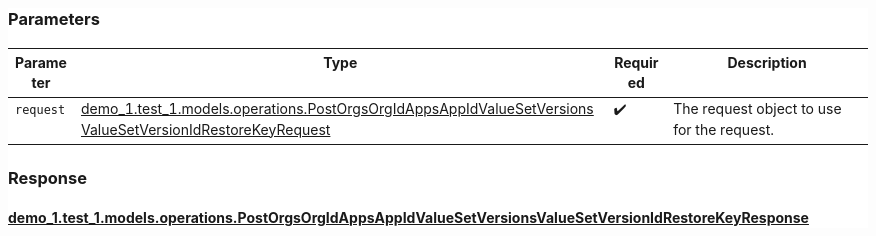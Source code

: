 ### Parameters

| Parameter                                                                                                                                                                                                       | Type                                                                                                                                                                                                            | Required                                                                                                                                                                                                        | Description                                                                                                                                                                                                     |
| --------------------------------------------------------------------------------------------------------------------------------------------------------------------------------------------------------------- | --------------------------------------------------------------------------------------------------------------------------------------------------------------------------------------------------------------- | --------------------------------------------------------------------------------------------------------------------------------------------------------------------------------------------------------------- | --------------------------------------------------------------------------------------------------------------------------------------------------------------------------------------------------------------- |
| `request`                                                                                                                                                                                                       | [demo_1.test_1.models.operations.PostOrgsOrgIdAppsAppIdValueSetVersionsValueSetVersionIdRestoreKeyRequest](../../models/operations/PostOrgsOrgIdAppsAppIdValueSetVersionsValueSetVersionIdRestoreKeyRequest.md) | :heavy_check_mark:                                                                                                                                                                                              | The request object to use for the request.                                                                                                                                                                      |


### Response

**[demo_1.test_1.models.operations.PostOrgsOrgIdAppsAppIdValueSetVersionsValueSetVersionIdRestoreKeyResponse](../../models/operations/PostOrgsOrgIdAppsAppIdValueSetVersionsValueSetVersionIdRestoreKeyResponse.md)**

